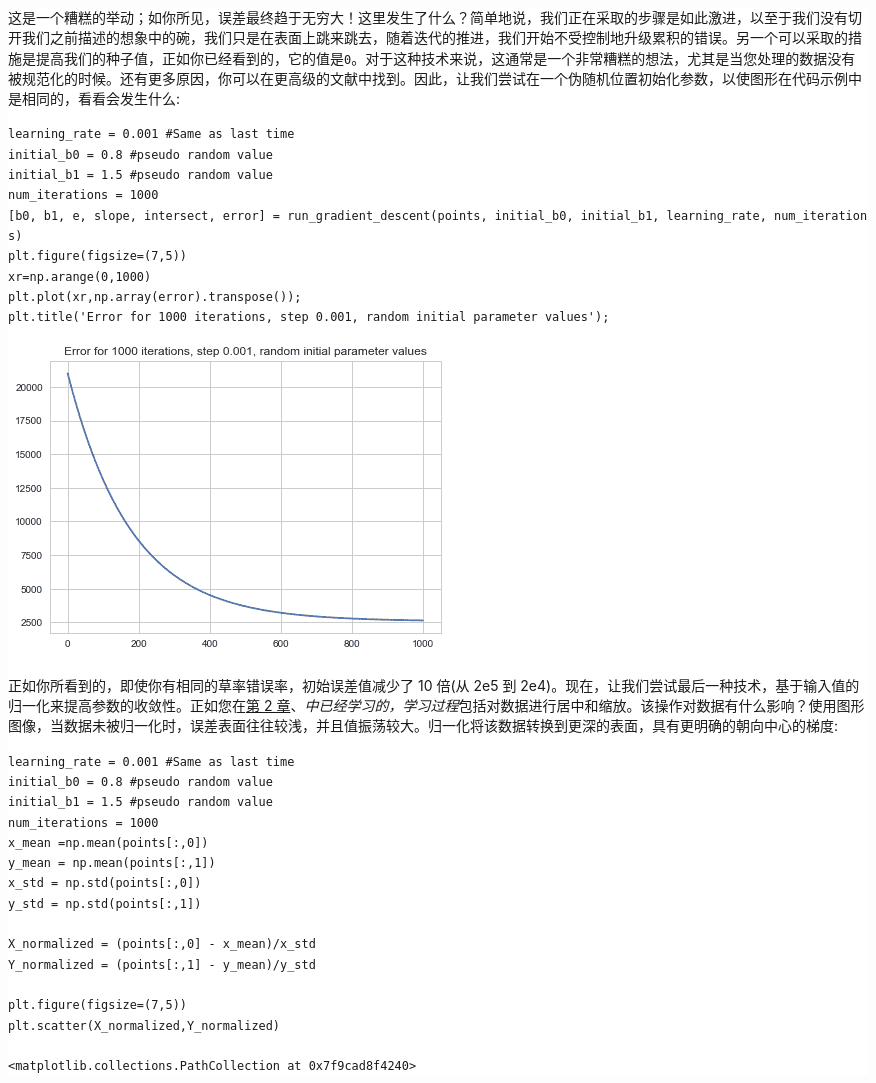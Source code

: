 这是一个糟糕的举动；如你所见，误差最终趋于无穷大！这里发生了什么？简单地说，我们正在采取的步骤是如此激进，以至于我们没有切开我们之前描述的想象中的碗，我们只是在表面上跳来跳去，随着迭代的推进，我们开始不受控制地升级累积的错误。另一个可以采取的措施是提高我们的种子值，正如你已经看到的，它的值是`0`。对于这种技术来说，这通常是一个非常糟糕的想法，尤其是当您处理的数据没有被规范化的时候。还有更多原因，你可以在更高级的文献中找到。因此，让我们尝试在一个伪随机位置初始化参数，以使图形在代码示例中是相同的，看看会发生什么:

```
learning_rate = 0.001 #Same as last time
initial_b0 = 0.8 #pseudo random value
initial_b1 = 1.5 #pseudo random value
num_iterations = 1000
[b0, b1, e, slope, intersect, error] = run_gradient_descent(points, initial_b0, initial_b1, learning_rate, num_iterations)
plt.figure(figsize=(7,5))
xr=np.arange(0,1000)
plt.plot(xr,np.array(error).transpose());
plt.title('Error for 1000 iterations, step 0.001, random initial parameter values');
```

![](img/6cd0d7cb-29fd-4ecd-8c3d-d72f9df03d12.png)

正如你所看到的，即使你有相同的草率错误率，初始误差值减少了 10 倍(从 2e5 到 2e4)。现在，让我们尝试最后一种技术，基于输入值的归一化来提高参数的收敛性。正如您在[第 2 章](fa27740b-e9e0-4ad1-ab13-dfe57b30a956.xhtml)、*中已经学习的，学习过程*包括对数据进行居中和缩放。该操作对数据有什么影响？使用图形图像，当数据未被归一化时，误差表面往往较浅，并且值振荡较大。归一化将该数据转换到更深的表面，具有更明确的朝向中心的梯度:

```
learning_rate = 0.001 #Same as last time
initial_b0 = 0.8 #pseudo random value
initial_b1 = 1.5 #pseudo random value
num_iterations = 1000
x_mean =np.mean(points[:,0])
y_mean = np.mean(points[:,1])
x_std = np.std(points[:,0])
y_std = np.std(points[:,1])

X_normalized = (points[:,0] - x_mean)/x_std
Y_normalized = (points[:,1] - y_mean)/y_std

plt.figure(figsize=(7,5))
plt.scatter(X_normalized,Y_normalized)

<matplotlib.collections.PathCollection at 0x7f9cad8f4240>
```
